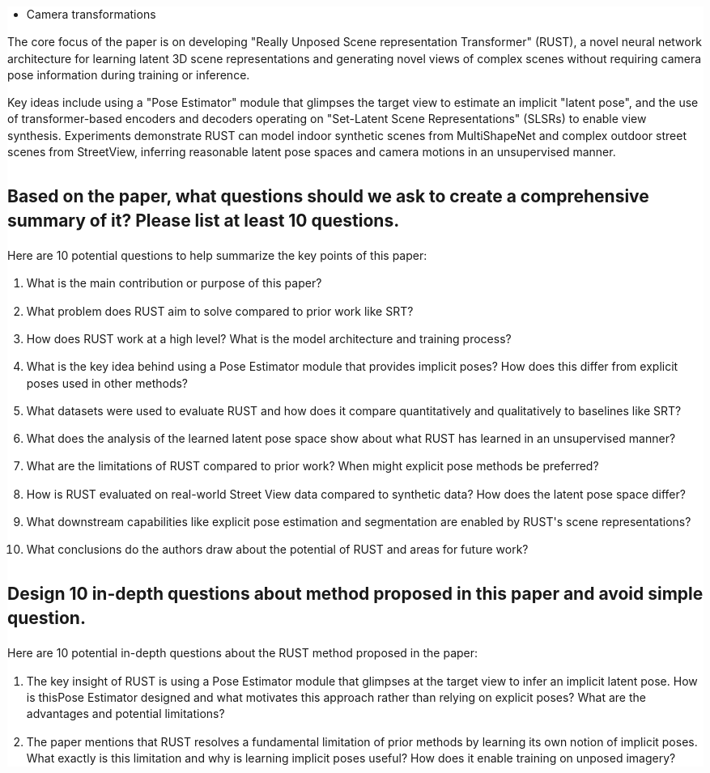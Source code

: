 - Camera transformations

The core focus of the paper is on developing "Really Unposed Scene representation Transformer" (RUST), a novel neural network architecture for learning latent 3D scene representations and generating novel views of complex scenes without requiring camera pose information during training or inference. 

Key ideas include using a "Pose Estimator" module that glimpses the target view to estimate an implicit "latent pose", and the use of transformer-based encoders and decoders operating on "Set-Latent Scene Representations" (SLSRs) to enable view synthesis. Experiments demonstrate RUST can model indoor synthetic scenes from MultiShapeNet and complex outdoor street scenes from StreetView, inferring reasonable latent pose spaces and camera motions in an unsupervised manner.


## Based on the paper, what questions should we ask to create a comprehensive summary of it? Please list at least 10 questions.

 Here are 10 potential questions to help summarize the key points of this paper:

1. What is the main contribution or purpose of this paper? 

2. What problem does RUST aim to solve compared to prior work like SRT?

3. How does RUST work at a high level? What is the model architecture and training process?

4. What is the key idea behind using a Pose Estimator module that provides implicit poses? How does this differ from explicit poses used in other methods?

5. What datasets were used to evaluate RUST and how does it compare quantitatively and qualitatively to baselines like SRT?

6. What does the analysis of the learned latent pose space show about what RUST has learned in an unsupervised manner?

7. What are the limitations of RUST compared to prior work? When might explicit pose methods be preferred?

8. How is RUST evaluated on real-world Street View data compared to synthetic data? How does the latent pose space differ?

9. What downstream capabilities like explicit pose estimation and segmentation are enabled by RUST's scene representations?

10. What conclusions do the authors draw about the potential of RUST and areas for future work?


## Design 10 in-depth questions about method proposed in this paper and avoid simple question.

 Here are 10 potential in-depth questions about the RUST method proposed in the paper:

1. The key insight of RUST is using a Pose Estimator module that glimpses at the target view to infer an implicit latent pose. How is thisPose Estimator designed and what motivates this approach rather than relying on explicit poses? What are the advantages and potential limitations?

2. The paper mentions that RUST resolves a fundamental limitation of prior methods by learning its own notion of implicit poses. What exactly is this limitation and why is learning implicit poses useful? How does it enable training on unposed imagery?
